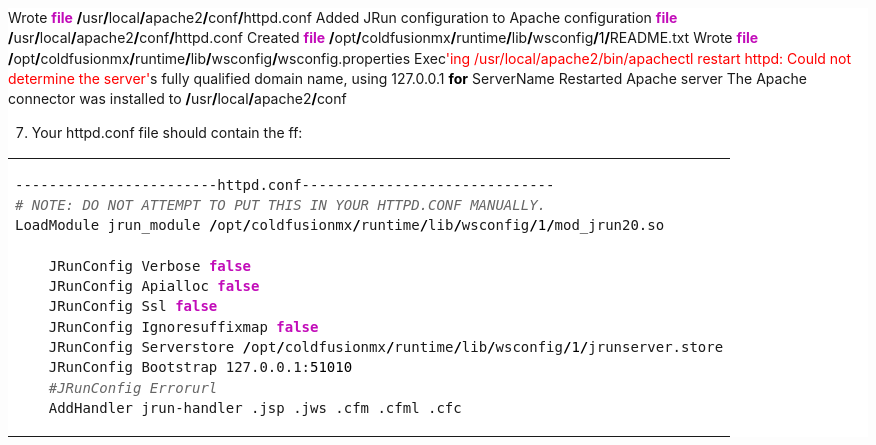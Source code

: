 Wrote <span style="color: #c20cb9; font-weight: bold;">file</span> <span style="color: #000000; font-weight: bold;">/</span>usr<span style="color: #000000; font-weight: bold;">/</span>local<span style="color: #000000; font-weight: bold;">/</span>apache2<span style="color: #000000; font-weight: bold;">/</span>conf<span style="color: #000000; font-weight: bold;">/</span>httpd.conf
Added JRun configuration to Apache configuration <span style="color: #c20cb9; font-weight: bold;">file</span> <span style="color: #000000; font-weight: bold;">/</span>usr<span style="color: #000000; font-weight: bold;">/</span>local<span style="color: #000000; font-weight: bold;">/</span>apache2<span style="color: #000000; font-weight: bold;">/</span>conf<span style="color: #000000; font-weight: bold;">/</span>httpd.conf
Created <span style="color: #c20cb9; font-weight: bold;">file</span> <span style="color: #000000; font-weight: bold;">/</span>opt<span style="color: #000000; font-weight: bold;">/</span>coldfusionmx<span style="color: #000000; font-weight: bold;">/</span>runtime<span style="color: #000000; font-weight: bold;">/</span>lib<span style="color: #000000; font-weight: bold;">/</span>wsconfig<span style="color: #000000; font-weight: bold;">/</span><span style="color: #000000;">1</span><span style="color: #000000; font-weight: bold;">/</span>README.txt
Wrote <span style="color: #c20cb9; font-weight: bold;">file</span> <span style="color: #000000; font-weight: bold;">/</span>opt<span style="color: #000000; font-weight: bold;">/</span>coldfusionmx<span style="color: #000000; font-weight: bold;">/</span>runtime<span style="color: #000000; font-weight: bold;">/</span>lib<span style="color: #000000; font-weight: bold;">/</span>wsconfig<span style="color: #000000; font-weight: bold;">/</span>wsconfig.properties
Exec<span style="color: #ff0000;">'ing /usr/local/apache2/bin/apachectl restart
httpd: Could not determine the server'</span>s fully qualified domain name, using 127.0.0.1 <span style="color: #000000; font-weight: bold;">for</span> ServerName
Restarted Apache server
The Apache connector was installed to <span style="color: #000000; font-weight: bold;">/</span>usr<span style="color: #000000; font-weight: bold;">/</span>local<span style="color: #000000; font-weight: bold;">/</span>apache2<span style="color: #000000; font-weight: bold;">/</span>conf</pre>
      </td>
    </tr>
  </table>
</div>

7. Your httpd.conf file should contain the ff:

<div class="wp_syntax">
  <table>
    <tr>
      <td class="code">
        <pre class="bash" style="font-family:monospace;">------------------------httpd.conf------------------------------
<span style="color: #666666; font-style: italic;"># NOTE: DO NOT ATTEMPT TO PUT THIS IN YOUR HTTPD.CONF MANUALLY.</span>
LoadModule jrun_module <span style="color: #000000; font-weight: bold;">/</span>opt<span style="color: #000000; font-weight: bold;">/</span>coldfusionmx<span style="color: #000000; font-weight: bold;">/</span>runtime<span style="color: #000000; font-weight: bold;">/</span>lib<span style="color: #000000; font-weight: bold;">/</span>wsconfig<span style="color: #000000; font-weight: bold;">/</span><span style="color: #000000;">1</span><span style="color: #000000; font-weight: bold;">/</span>mod_jrun20.so
&nbsp;
    JRunConfig Verbose <span style="color: #c20cb9; font-weight: bold;">false</span>
    JRunConfig Apialloc <span style="color: #c20cb9; font-weight: bold;">false</span>
    JRunConfig Ssl <span style="color: #c20cb9; font-weight: bold;">false</span>
    JRunConfig Ignoresuffixmap <span style="color: #c20cb9; font-weight: bold;">false</span>
    JRunConfig Serverstore <span style="color: #000000; font-weight: bold;">/</span>opt<span style="color: #000000; font-weight: bold;">/</span>coldfusionmx<span style="color: #000000; font-weight: bold;">/</span>runtime<span style="color: #000000; font-weight: bold;">/</span>lib<span style="color: #000000; font-weight: bold;">/</span>wsconfig<span style="color: #000000; font-weight: bold;">/</span><span style="color: #000000;">1</span><span style="color: #000000; font-weight: bold;">/</span>jrunserver.store
    JRunConfig Bootstrap 127.0.0.1:<span style="color: #000000;">51010</span>
    <span style="color: #666666; font-style: italic;">#JRunConfig Errorurl</span>
    AddHandler jrun-handler .jsp .jws .cfm .cfml .cfc</pre>
      </td>
    </tr>
